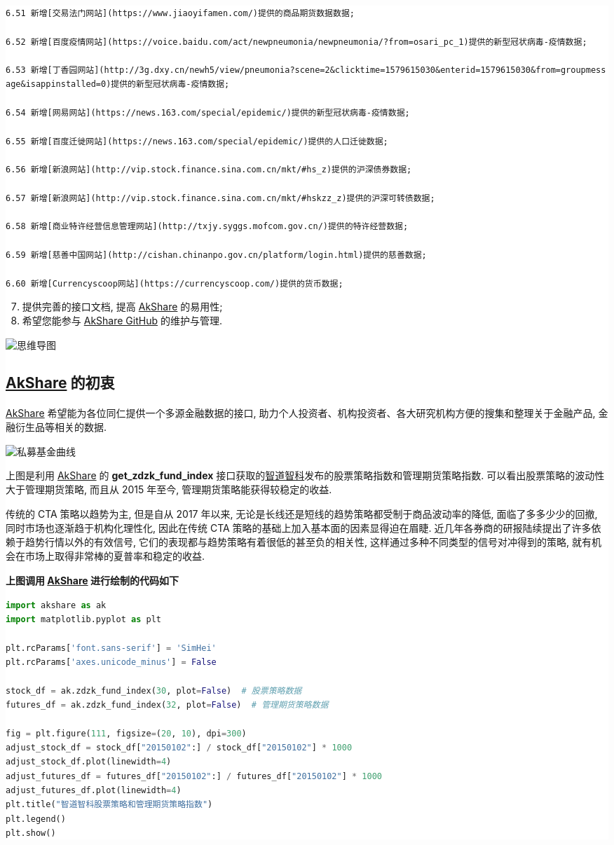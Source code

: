     6.51 新增[交易法门网站](https://www.jiaoyifamen.com/)提供的商品期货数据数据;
    
    6.52 新增[百度疫情网站](https://voice.baidu.com/act/newpneumonia/newpneumonia/?from=osari_pc_1)提供的新型冠状病毒-疫情数据;
    
    6.53 新增[丁香园网站](http://3g.dxy.cn/newh5/view/pneumonia?scene=2&clicktime=1579615030&enterid=1579615030&from=groupmessage&isappinstalled=0)提供的新型冠状病毒-疫情数据;
    
    6.54 新增[网易网站](https://news.163.com/special/epidemic/)提供的新型冠状病毒-疫情数据;
    
    6.55 新增[百度迁徙网站](https://news.163.com/special/epidemic/)提供的人口迁徙数据;
    
    6.56 新增[新浪网站](http://vip.stock.finance.sina.com.cn/mkt/#hs_z)提供的沪深债券数据;
    
    6.57 新增[新浪网站](http://vip.stock.finance.sina.com.cn/mkt/#hskzz_z)提供的沪深可转债数据;
    
    6.58 新增[商业特许经营信息管理网站](http://txjy.syggs.mofcom.gov.cn/)提供的特许经营数据;
    
    6.59 新增[慈善中国网站](http://cishan.chinanpo.gov.cn/platform/login.html)提供的慈善数据;
    
    6.60 新增[Currencyscoop网站](https://currencyscoop.com/)提供的货币数据;

7. 提供完善的接口文档, 提高 [AkShare](https://github.com/jindaxiang/akshare) 的易用性;
8. 希望您能参与 [AkShare GitHub](https://github.com/jindaxiang/akshare) 的维护与管理.

![思维导图](https://jfds-1252952517.cos.ap-chengdu.myqcloud.com/akshare/readme/mindmap/AkShare.png)

## [AkShare](https://github.com/jindaxiang/akshare) 的初衷

[AkShare](https://github.com/jindaxiang/akshare) 希望能为各位同仁提供一个多源金融数据的接口, 助力个人投资者、机构投资者、各大研究机构方便的搜集和整理关于金融产品, 金融衍生品等相关的数据. 

![私募基金曲线](https://jfds-1252952517.cos.ap-chengdu.myqcloud.com/akshare/readme/index/stock_futures_index.png)

上图是利用 [AkShare](https://github.com/jindaxiang/akshare) 的 **get_zdzk_fund_index** 接口获取的[智道智科](https://www.ziasset.com/company/)发布的股票策略指数和管理期货策略指数.
可以看出股票策略的波动性大于管理期货策略, 而且从 2015 年至今, 管理期货策略能获得较稳定的收益.

传统的 CTA 策略以趋势为主, 但是自从 2017 年以来, 无论是长线还是短线的趋势策略都受制于商品波动率的降低, 面临了多多少少的回撤, 
同时市场也逐渐趋于机构化理性化, 因此在传统 CTA 策略的基础上加入基本面的因素显得迫在眉睫. 近几年各券商的研报陆续提出了许多依赖于趋势行情以外的有效信号, 它们的表现都与趋势策略有着很低的甚至负的相关性, 这样通过多种不同类型的信号对冲得到的策略, 就有机会在市场上取得非常棒的夏普率和稳定的收益. 

**上图调用 [AkShare](https://github.com/jindaxiang/akshare) 进行绘制的代码如下**

```python
import akshare as ak
import matplotlib.pyplot as plt

plt.rcParams['font.sans-serif'] = 'SimHei'
plt.rcParams['axes.unicode_minus'] = False

stock_df = ak.zdzk_fund_index(30, plot=False)  # 股票策略数据
futures_df = ak.zdzk_fund_index(32, plot=False)  # 管理期货策略数据

fig = plt.figure(111, figsize=(20, 10), dpi=300)
adjust_stock_df = stock_df["20150102":] / stock_df["20150102"] * 1000
adjust_stock_df.plot(linewidth=4)
adjust_futures_df = futures_df["20150102":] / futures_df["20150102"] * 1000
adjust_futures_df.plot(linewidth=4)
plt.title("智道智科股票策略和管理期货策略指数")
plt.legend()
plt.show()
```
